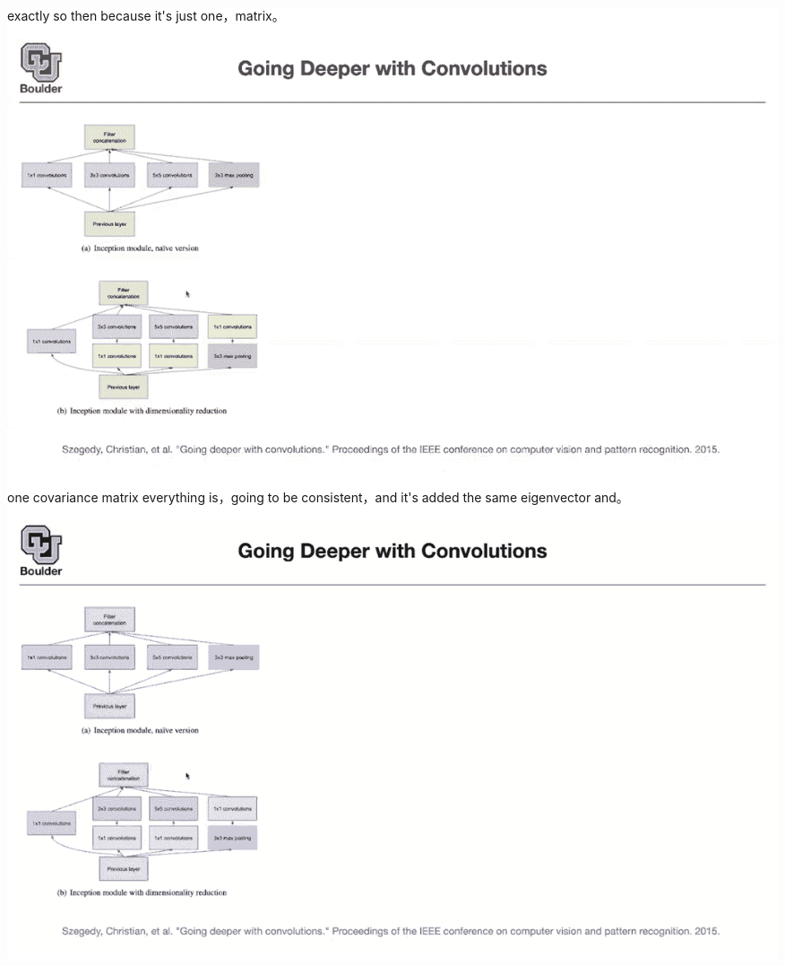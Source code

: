 exactly so then because it's just one，matrix。

![](img/c53323974854ad9abb40546a34fc5897_94.png)

one covariance matrix everything is，going to be consistent，and it's added the same eigenvector and。



![](img/c53323974854ad9abb40546a34fc5897_96.png)
